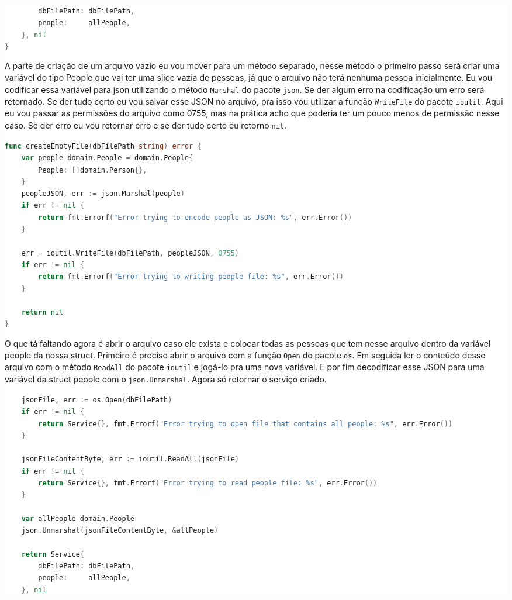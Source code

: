 ```go
        dbFilePath: dbFilePath,
        people:     allPeople,
    }, nil
}
```

A parte de criação de um arquivo vazio eu vou mover para um método separado, nesse método o primeiro passo
será criar uma variável do tipo People que vai ter uma slice vazia de pessoas, já que o arquivo não terá nenhuma pessoa inicialmente. Eu vou codificar essa variável para json utilizando o método `Marshal` do pacote `json`. Se der algum erro na codificação um erro será retornado.
Se der tudo certo eu vou salvar esse JSON no arquivo, pra isso vou utilizar a função `WriteFile` do pacote `ioutil`. Aqui eu vou passar as permissões do arquivo como 0755, mas na prática acho que poderia ter um pouco menos de permissão nesse caso. Se der erro eu vou retornar erro e se der tudo certo eu retorno `nil`.

```go
func createEmptyFile(dbFilePath string) error {
    var people domain.People = domain.People{
        People: []domain.Person{},
    }
    peopleJSON, err := json.Marshal(people)
    if err != nil {
        return fmt.Errorf("Error trying to encode people as JSON: %s", err.Error())
    }

    err = ioutil.WriteFile(dbFilePath, peopleJSON, 0755)
    if err != nil {
        return fmt.Errorf("Error trying to writing people file: %s", err.Error())
    }

    return nil
}
```

O que tá faltando agora é abrir o arquivo caso ele exista e colocar todas as pessoas que tem nesse arquivo dentro da variável people da nossa struct.
Primeiro é preciso abrir o arquivo com a função `Open` do pacote `os`.
Em seguida ler o conteúdo desse arquivo com o método `ReadAll` do pacote `ioutil` e jogá-lo pra uma nova variável.
E por fim decodificar esse JSON para uma variável da struct people com o `json.Unmarshal`.
Agora só retornar o serviço criado.

```go
    jsonFile, err := os.Open(dbFilePath)
    if err != nil {
        return Service{}, fmt.Errorf("Error trying to open file that contains all people: %s", err.Error())
    }

    jsonFileContentByte, err := ioutil.ReadAll(jsonFile)
    if err != nil {
        return Service{}, fmt.Errorf("Error trying to read people file: %s", err.Error())
    }

    var allPeople domain.People
    json.Unmarshal(jsonFileContentByte, &allPeople)

    return Service{
        dbFilePath: dbFilePath,
        people:     allPeople,
    }, nil
```
